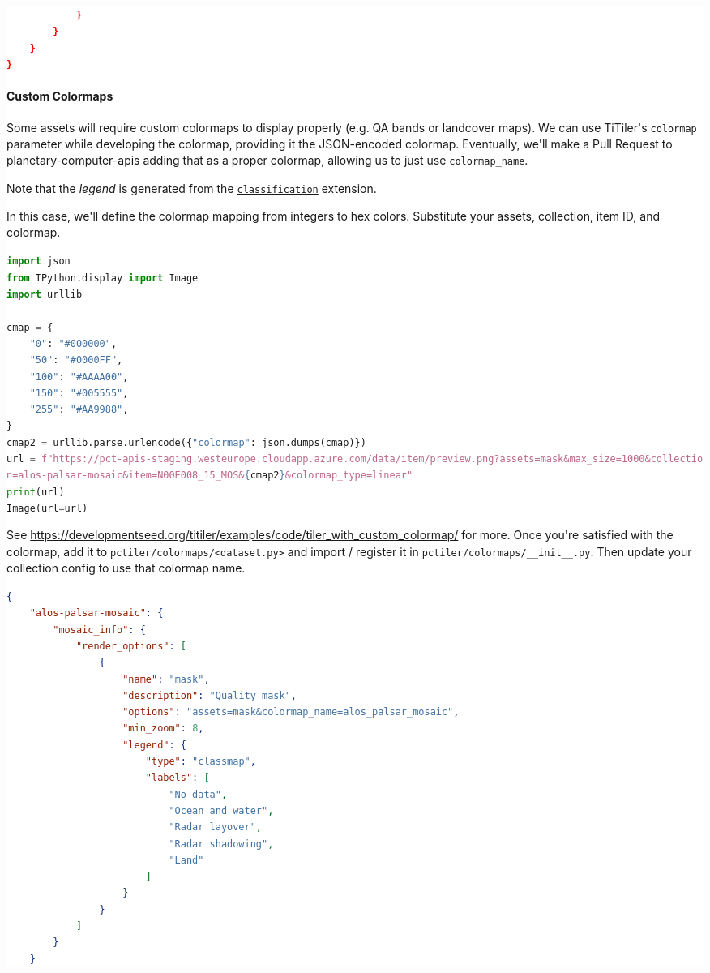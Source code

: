 ```json
            }
        }
    }
}
```


#### Custom Colormaps

Some assets will require custom colormaps to display properly (e.g. QA bands or landcover maps). We can use TiTiler's `colormap` parameter while developing the colormap, providing it the JSON-encoded colormap. Eventually, we'll make a Pull Request to planetary-computer-apis adding that as a proper colormap, allowing us to just use `colormap_name`.

Note that the *legend* is generated from the [`classification`](https://github.com/stac-extensions/classification) extension. 

In this case, we'll define the colormap mapping from integers to hex colors. Substitute your assets, collection, item ID, and colormap.

```python
import json
from IPython.display import Image
import urllib

cmap = {
    "0": "#000000",
    "50": "#0000FF",
    "100": "#AAAA00",
    "150": "#005555",
    "255": "#AA9988",
}
cmap2 = urllib.parse.urlencode({"colormap": json.dumps(cmap)})
url = f"https://pct-apis-staging.westeurope.cloudapp.azure.com/data/item/preview.png?assets=mask&max_size=1000&collection=alos-palsar-mosaic&item=N00E008_15_MOS&{cmap2}&colormap_type=linear"
print(url)
Image(url=url)
```

See https://developmentseed.org/titiler/examples/code/tiler_with_custom_colormap/ for more. Once you're satisfied with the colormap, add it to `pctiler/colormaps/<dataset.py>` and import / register it in `pctiler/colormaps/__init__.py`. Then update your collection config to use that colormap name.

```json
{
    "alos-palsar-mosaic": {
        "mosaic_info": {
            "render_options": [
                {
                    "name": "mask",
                    "description": "Quality mask",
                    "options": "assets=mask&colormap_name=alos_palsar_mosaic",
                    "min_zoom": 8,
                    "legend": {
                        "type": "classmap",
                        "labels": [
                            "No data",
                            "Ocean and water",
                            "Radar layover",
                            "Radar shadowing",
                            "Land"
                        ]
                    }
                }
            ]
        }
    }
```